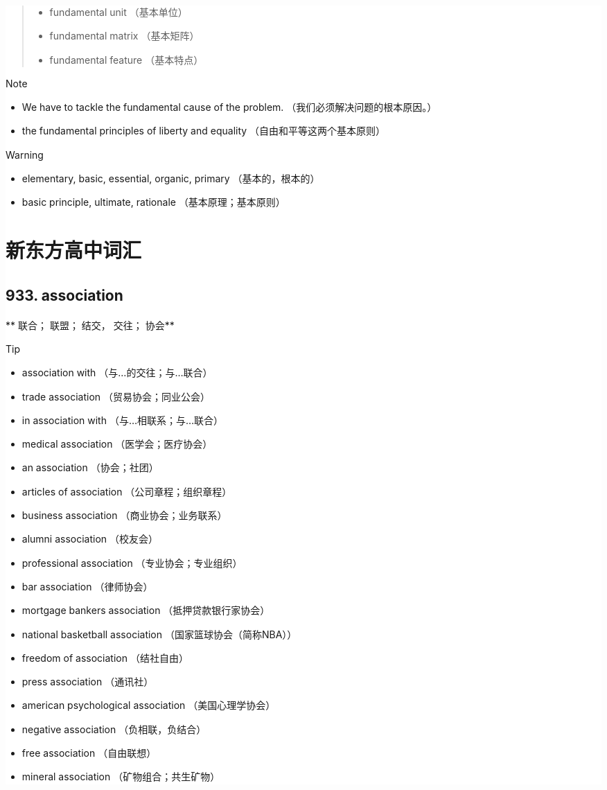 > - fundamental unit （基本单位）
>
> - fundamental matrix （基本矩阵）
>
> - fundamental feature （基本特点）
>

> [!NOTE]
>
> - We have to tackle the fundamental cause of the problem. （我们必须解决问题的根本原因。）
>
> - the fundamental principles of liberty and equality （自由和平等这两个基本原则）
>

> [!WARNING]
>
> - elementary, basic, essential, organic, primary （基本的，根本的）
>
> - basic principle, ultimate, rationale （基本原理；基本原则）
>

# 新东方高中词汇

## 933. association

** 联合； 联盟； 结交， 交往； 协会**

> [!TIP]
>
> - association with （与…的交往；与…联合）
>
> - trade association （贸易协会；同业公会）
>
> - in association with （与…相联系；与…联合）
>
> - medical association （医学会；医疗协会）
>
> - an association （协会；社团）
>
> - articles of association （公司章程；组织章程）
>
> - business association （商业协会；业务联系）
>
> - alumni association （校友会）
>
> - professional association （专业协会；专业组织）
>
> - bar association （律师协会）
>
> - mortgage bankers association （抵押贷款银行家协会）
>
> - national basketball association （国家篮球协会（简称NBA））
>
> - freedom of association （结社自由）
>
> - press association （通讯社）
>
> - american psychological association （美国心理学协会）
>
> - negative association （负相联，负结合）
>
> - free association （自由联想）
>
> - mineral association （矿物组合；共生矿物）